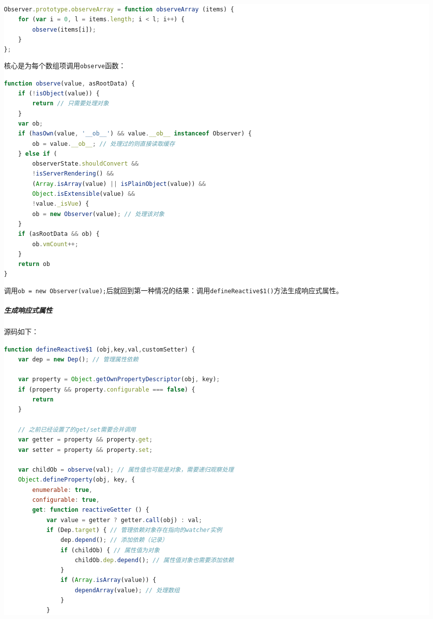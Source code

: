 ``` javascript
Observer.prototype.observeArray = function observeArray (items) {
    for (var i = 0, l = items.length; i < l; i++) {
        observe(items[i]);
    }
};
```

核心是为每个数组项调用`observe`函数：

``` javascript
function observe(value, asRootData) {
    if (!isObject(value)) {
        return // 只需要处理对象
    }
    var ob;
    if (hasOwn(value, '__ob__') && value.__ob__ instanceof Observer) {
        ob = value.__ob__; // 处理过的则直接读取缓存
    } else if (
        observerState.shouldConvert &&
        !isServerRendering() &&
        (Array.isArray(value) || isPlainObject(value)) &&
        Object.isExtensible(value) &&
        !value._isVue) {
        ob = new Observer(value); // 处理该对象
    }
    if (asRootData && ob) {
        ob.vmCount++;
    }
    return ob
}
```

调用`ob = new Observer(value);`后就回到第一种情况的结果：调用`defineReactive$1()`方法生成响应式属性。

##### 生成响应式属性

源码如下：

``` javascript
function defineReactive$1 (obj,key,val,customSetter) {
    var dep = new Dep(); // 管理属性依赖

    var property = Object.getOwnPropertyDescriptor(obj, key);
    if (property && property.configurable === false) {
        return
    }

    // 之前已经设置了的get/set需要合并调用
    var getter = property && property.get; 
    var setter = property && property.set;

    var childOb = observe(val); // 属性值也可能是对象，需要递归观察处理
    Object.defineProperty(obj, key, {
        enumerable: true,
        configurable: true,
        get: function reactiveGetter () {
            var value = getter ? getter.call(obj) : val;
            if (Dep.target) { // 管理依赖对象存在指向的watcher实例
                dep.depend(); // 添加依赖（记录）
                if (childOb) { // 属性值为对象
                    childOb.dep.depend(); // 属性值对象也需要添加依赖
                }
                if (Array.isArray(value)) {
                    dependArray(value); // 处理数组
                }
            }
```